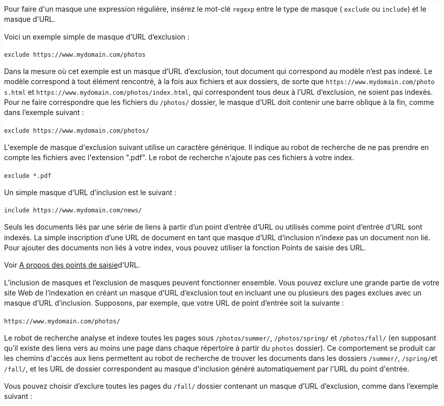    Pour faire d&#39;un masque une expression régulière, insérez le mot-clé `regexp` entre le type de masque ( `exclude` ou `include`) et le masque d&#39;URL.

Voici un exemple simple de masque d’URL d’exclusion :

```
exclude https://www.mydomain.com/photos
```

Dans la mesure où cet exemple est un masque d’URL d’exclusion, tout document qui correspond au modèle n’est pas indexé. Le modèle correspond à tout élément rencontré, à la fois aux fichiers et aux dossiers, de sorte que `https://www.mydomain.com/photos.html` et `https://www.mydomain.com/photos/index.html`, qui correspondent tous deux à l’URL d’exclusion, ne soient pas indexés. Pour ne faire correspondre que les fichiers du `/photos/` dossier, le masque d’URL doit contenir une barre oblique à la fin, comme dans l’exemple suivant :

```
exclude https://www.mydomain.com/photos/
```

L&#39;exemple de masque d&#39;exclusion suivant utilise un caractère générique. Il indique au robot de recherche de ne pas prendre en compte les fichiers avec l&#39;extension &quot;.pdf&quot;. Le robot de recherche n&#39;ajoute pas ces fichiers à votre index.

```
exclude *.pdf
```

Un simple masque d’URL d’inclusion est le suivant :

```
include https://www.mydomain.com/news/
```

Seuls les documents liés par une série de liens à partir d’un point d’entrée d’URL ou utilisés comme point d’entrée d’URL sont indexés. La simple inscription d’une URL de document en tant que masque d’URL d’inclusion n’indexe pas un document non lié. Pour ajouter des documents non liés à votre index, vous pouvez utiliser la fonction Points de saisie des URL.

Voir [A propos des points de saisie](../c-about-settings-menu/c-about-crawling-menu.md#concept_5D857E3B5C124E85BC0B5AE77A509573)d’URL.

L’inclusion de masques et l’exclusion de masques peuvent fonctionner ensemble. Vous pouvez exclure une grande partie de votre site Web de l’indexation en créant un masque d’URL d’exclusion tout en incluant une ou plusieurs des pages exclues avec un masque d’URL d’inclusion. Supposons, par exemple, que votre URL de point d’entrée soit la suivante :

```
https://www.mydomain.com/photos/
```

Le robot de recherche analyse et indexe toutes les pages sous `/photos/summer/`, `/photos/spring/` et `/photos/fall/` (en supposant qu’il existe des liens vers au moins une page dans chaque répertoire à partir du `photos` dossier). Ce comportement se produit car les chemins d&#39;accès aux liens permettent au robot de recherche de trouver les documents dans les dossiers `/summer/`, `/spring/`et `/fall/`, et les URL de dossier correspondent au masque d&#39;inclusion généré automatiquement par l&#39;URL du point d&#39;entrée.

Vous pouvez choisir d’exclure toutes les pages du `/fall/` dossier contenant un masque d’URL d’exclusion, comme dans l’exemple suivant :
